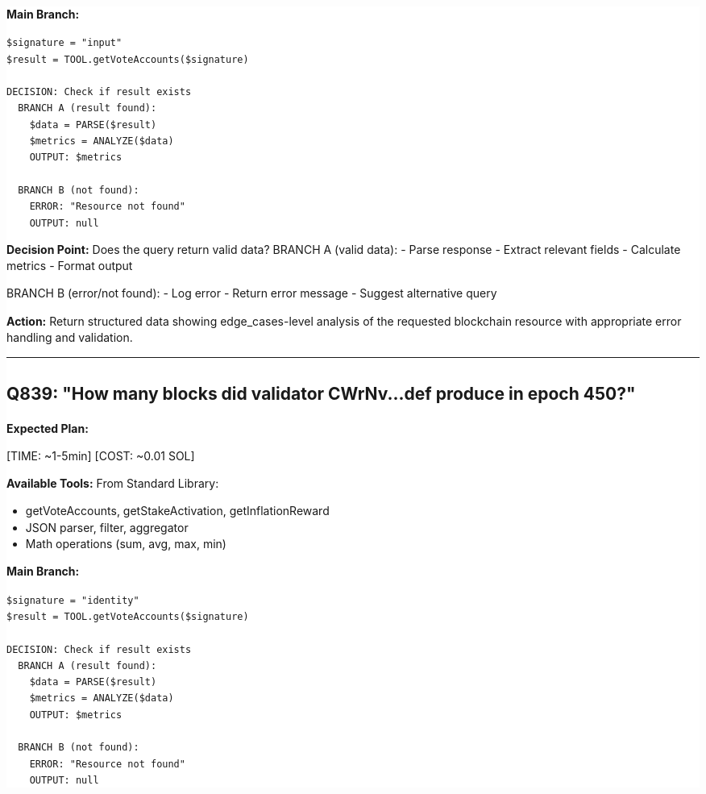 **Main Branch:**
```
$signature = "input"
$result = TOOL.getVoteAccounts($signature)

DECISION: Check if result exists
  BRANCH A (result found):
    $data = PARSE($result)
    $metrics = ANALYZE($data)
    OUTPUT: $metrics

  BRANCH B (not found):
    ERROR: "Resource not found"
    OUTPUT: null
```

**Decision Point:** Does the query return valid data?
  BRANCH A (valid data):
    - Parse response
    - Extract relevant fields
    - Calculate metrics
    - Format output

  BRANCH B (error/not found):
    - Log error
    - Return error message
    - Suggest alternative query

**Action:**
Return structured data showing edge_cases-level analysis of the requested blockchain resource with appropriate error handling and validation.

---

## Q839: "How many blocks did validator CWrNv...def produce in epoch 450?"

**Expected Plan:**

[TIME: ~1-5min] [COST: ~0.01 SOL]

**Available Tools:**
From Standard Library:
  - getVoteAccounts, getStakeActivation, getInflationReward
  - JSON parser, filter, aggregator
  - Math operations (sum, avg, max, min)

**Main Branch:**
```
$signature = "identity"
$result = TOOL.getVoteAccounts($signature)

DECISION: Check if result exists
  BRANCH A (result found):
    $data = PARSE($result)
    $metrics = ANALYZE($data)
    OUTPUT: $metrics

  BRANCH B (not found):
    ERROR: "Resource not found"
    OUTPUT: null
```
